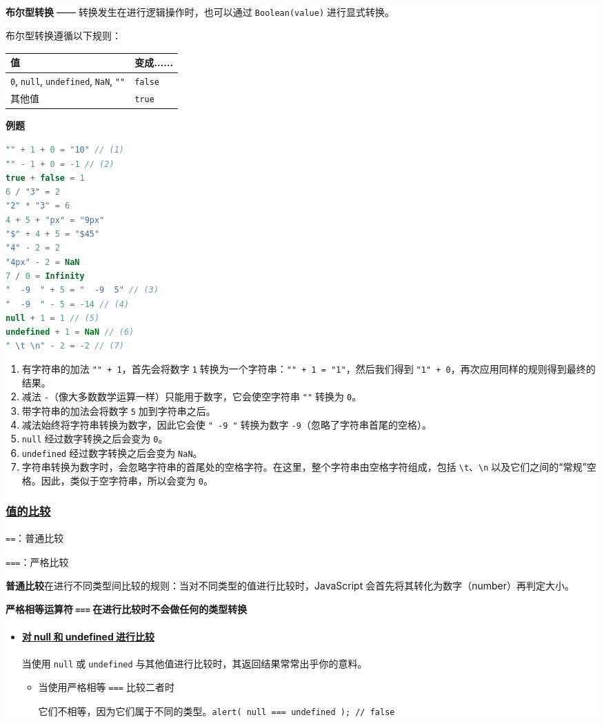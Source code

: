 **布尔型转换** —— 转换发生在进行逻辑操作时，也可以通过 `Boolean(value)` 进行显式转换。

布尔型转换遵循以下规则：

| 值                                    | 变成……  |
| :------------------------------------ | :------ |
| `0`, `null`, `undefined`, `NaN`, `""` | `false` |
| 其他值                                | `true`  |

**例题**

```javascript
"" + 1 + 0 = "10" // (1)
"" - 1 + 0 = -1 // (2)
true + false = 1
6 / "3" = 2
"2" * "3" = 6
4 + 5 + "px" = "9px"
"$" + 4 + 5 = "$45"
"4" - 2 = 2
"4px" - 2 = NaN
7 / 0 = Infinity
"  -9  " + 5 = "  -9  5" // (3)
"  -9  " - 5 = -14 // (4)
null + 1 = 1 // (5)
undefined + 1 = NaN // (6)
" \t \n" - 2 = -2 // (7)
```

1. 有字符串的加法 `"" + 1`，首先会将数字 `1` 转换为一个字符串：`"" + 1 = "1"`，然后我们得到 `"1" + 0`，再次应用同样的规则得到最终的结果。
2. 减法 `-`（像大多数数学运算一样）只能用于数字，它会使空字符串 `""` 转换为 `0`。
3. 带字符串的加法会将数字 `5` 加到字符串之后。
4. 减法始终将字符串转换为数字，因此它会使 `" -9 "` 转换为数字 `-9`（忽略了字符串首尾的空格）。
5. `null` 经过数字转换之后会变为 `0`。
6. `undefined` 经过数字转换之后会变为 `NaN`。
7. 字符串转换为数字时，会忽略字符串的首尾处的空格字符。在这里，整个字符串由空格字符组成，包括 `\t`、`\n` 以及它们之间的“常规”空格。因此，类似于空字符串，所以会变为 `0`。

### [值的比较](https://zh.javascript.info/comparison#bu-tong-lei-xing-jian-de-bi-jiao)

`==`：普通比较

`===`：严格比较

**普通比较**在进行不同类型间比较的规则：当对不同类型的值进行比较时，JavaScript 会首先将其转化为数字（number）再判定大小。

**严格相等运算符 `===` 在进行比较时不会做任何的类型转换**

- #### [对 null 和 undefined 进行比较](https://zh.javascript.info/comparison#dui-null-he-undefined-jin-hang-bi-jiao)

  当使用 `null` 或 `undefined` 与其他值进行比较时，其返回结果常常出乎你的意料。

  - 当使用严格相等 `===` 比较二者时

    它们不相等，因为它们属于不同的类型。`alert( null === undefined ); // false`
